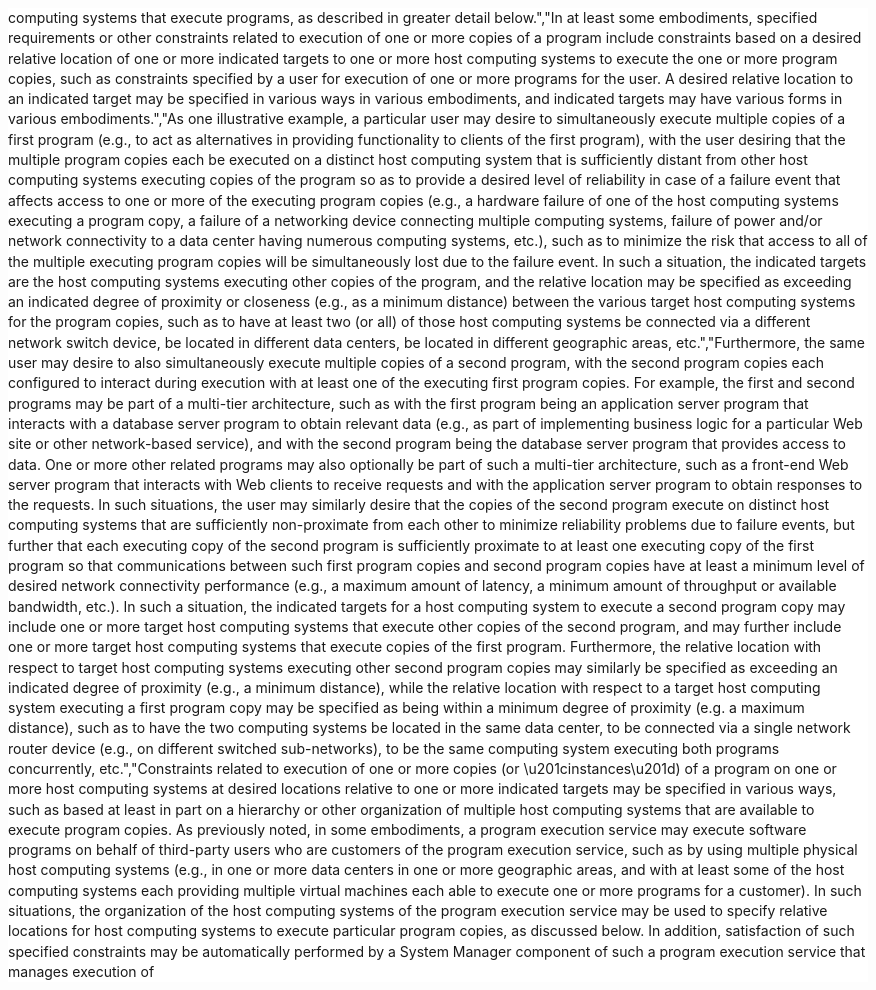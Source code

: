 computing systems that execute programs, as described in greater detail below.","In at least some embodiments, specified requirements or other constraints related to execution of one or more copies of a program include constraints based on a desired relative location of one or more indicated targets to one or more host computing systems to execute the one or more program copies, such as constraints specified by a user for execution of one or more programs for the user. A desired relative location to an indicated target may be specified in various ways in various embodiments, and indicated targets may have various forms in various embodiments.","As one illustrative example, a particular user may desire to simultaneously execute multiple copies of a first program (e.g., to act as alternatives in providing functionality to clients of the first program), with the user desiring that the multiple program copies each be executed on a distinct host computing system that is sufficiently distant from other host computing systems executing copies of the program so as to provide a desired level of reliability in case of a failure event that affects access to one or more of the executing program copies (e.g., a hardware failure of one of the host computing systems executing a program copy, a failure of a networking device connecting multiple computing systems, failure of power and\/or network connectivity to a data center having numerous computing systems, etc.), such as to minimize the risk that access to all of the multiple executing program copies will be simultaneously lost due to the failure event. In such a situation, the indicated targets are the host computing systems executing other copies of the program, and the relative location may be specified as exceeding an indicated degree of proximity or closeness (e.g., as a minimum distance) between the various target host computing systems for the program copies, such as to have at least two (or all) of those host computing systems be connected via a different network switch device, be located in different data centers, be located in different geographic areas, etc.","Furthermore, the same user may desire to also simultaneously execute multiple copies of a second program, with the second program copies each configured to interact during execution with at least one of the executing first program copies. For example, the first and second programs may be part of a multi-tier architecture, such as with the first program being an application server program that interacts with a database server program to obtain relevant data (e.g., as part of implementing business logic for a particular Web site or other network-based service), and with the second program being the database server program that provides access to data. One or more other related programs may also optionally be part of such a multi-tier architecture, such as a front-end Web server program that interacts with Web clients to receive requests and with the application server program to obtain responses to the requests. In such situations, the user may similarly desire that the copies of the second program execute on distinct host computing systems that are sufficiently non-proximate from each other to minimize reliability problems due to failure events, but further that each executing copy of the second program is sufficiently proximate to at least one executing copy of the first program so that communications between such first program copies and second program copies have at least a minimum level of desired network connectivity performance (e.g., a maximum amount of latency, a minimum amount of throughput or available bandwidth, etc.). In such a situation, the indicated targets for a host computing system to execute a second program copy may include one or more target host computing systems that execute other copies of the second program, and may further include one or more target host computing systems that execute copies of the first program. Furthermore, the relative location with respect to target host computing systems executing other second program copies may similarly be specified as exceeding an indicated degree of proximity (e.g., a minimum distance), while the relative location with respect to a target host computing system executing a first program copy may be specified as being within a minimum degree of proximity (e.g. a maximum distance), such as to have the two computing systems be located in the same data center, to be connected via a single network router device (e.g., on different switched sub-networks), to be the same computing system executing both programs concurrently, etc.","Constraints related to execution of one or more copies (or \u201cinstances\u201d) of a program on one or more host computing systems at desired locations relative to one or more indicated targets may be specified in various ways, such as based at least in part on a hierarchy or other organization of multiple host computing systems that are available to execute program copies. As previously noted, in some embodiments, a program execution service may execute software programs on behalf of third-party users who are customers of the program execution service, such as by using multiple physical host computing systems (e.g., in one or more data centers in one or more geographic areas, and with at least some of the host computing systems each providing multiple virtual machines each able to execute one or more programs for a customer). In such situations, the organization of the host computing systems of the program execution service may be used to specify relative locations for host computing systems to execute particular program copies, as discussed below. In addition, satisfaction of such specified constraints may be automatically performed by a System Manager component of such a program execution service that manages execution of